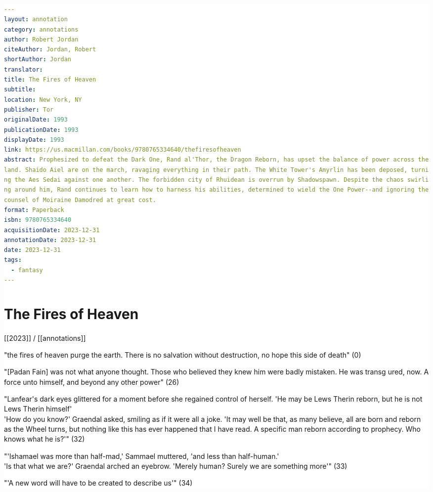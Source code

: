 ```yaml
---
layout: annotation
category: annotations
author: Robert Jordan
citeAuthor: Jordan, Robert
shortAuthor: Jordan
translator: 
title: The Fires of Heaven
subtitle: 
location: New York, NY
publisher: Tor
originalDate: 1993
publicationDate: 1993
displayDate: 1993
link: https://us.macmillan.com/books/9780765334640/thefiresofheaven
abstract: Prophesized to defeat the Dark One, Rand al'Thor, the Dragon Reborn, has upset the balance of power across the land. Shaido Aiel are on the march, ravaging everything in their path. The White Tower's Amyrlin has been deposed, turning the Aes Sedai against one another. The forbidden city of Rhuidean is overrun by Shadowspawn. Despite the chaos swirling around him, Rand continues to learn how to harness his abilities, determined to wield the One Power--and ignoring the counsel of Moiraine Damodred at great cost.
format: Paperback
isbn: 9780765334640
acquisitionDate: 2023-12-31
annotationDate: 2023-12-31
date: 2023-12-31
tags:
  - fantasy
---
```

# The Fires of Heaven

[[2023]] / [[annotations]]

"the fires of heaven purge the earth. There is no salvation without destruction, no hope this side of death" (0)

"[Padan Fain] was not what anyone thought. Those who believed they knew him were badly mistaken. He was transg ured, now. A force unto himself, and beyond any other power" (26)

"Lanfear's dark eyes glittered for a moment before she regained control of herself. 'He may be Lews Therin reborn, but he is not Lews Therin himself'
<br>'How do you know?' Graendal asked, smiling as if it were all a joke. 'It may well be that, as many believe, all are born and reborn as the Wheel turns, but nothing like this has ever happened that I have read. A specific man reborn according to prophecy. Who knows what he is?'" (32)

"'Ishamael was more than half-mad,' Sammael muttered, 'and less than half-human.'
<br>'Is that what we are?' Graendal arched an eyebrow. 'Merely human? Surely we are something more'" (33)

"'A new word will have to be created to describe us'" (34)
